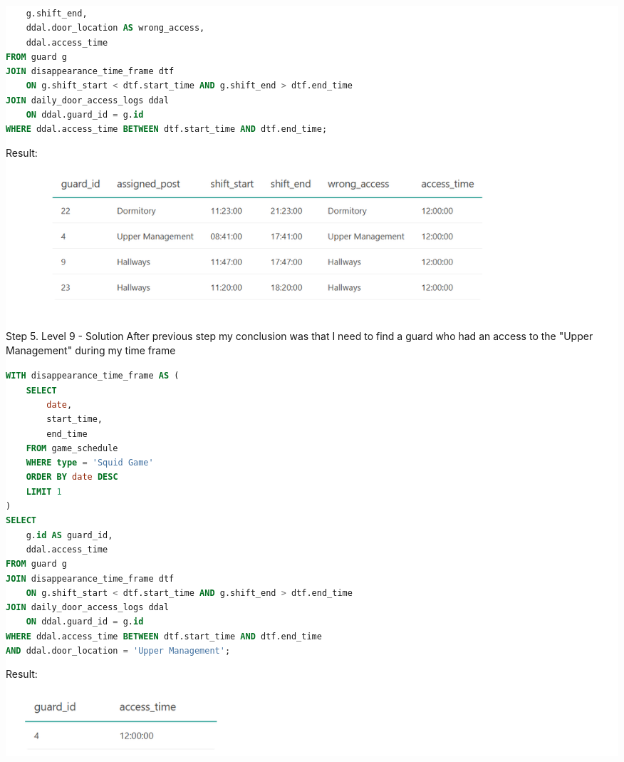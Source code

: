```sql
	g.shift_end,
	ddal.door_location AS wrong_access,
	ddal.access_time
FROM guard g
JOIN disappearance_time_frame dtf 
	ON g.shift_start < dtf.start_time AND g.shift_end > dtf.end_time
JOIN daily_door_access_logs ddal
	ON ddal.guard_id = g.id
WHERE ddal.access_time BETWEEN dtf.start_time AND dtf.end_time;            
```
Result:
![](https://github.com/VictoriaStetskevych/projects/blob/main/SQL/03_sql_squid_game%20-%20in%20progress/images/51_guards_access.png?raw=true)

Step 5. Level 9 - Solution
After previous step my conclusion was that I need to find a guard who had an access to the "Upper Management" during my time frame
```sql
WITH disappearance_time_frame AS (
  	SELECT 
  		date, 
  		start_time, 
  		end_time
    FROM game_schedule
    WHERE type = 'Squid Game'
    ORDER BY date DESC
    LIMIT 1
)
SELECT
	g.id AS guard_id,
	ddal.access_time
FROM guard g
JOIN disappearance_time_frame dtf 
	ON g.shift_start < dtf.start_time AND g.shift_end > dtf.end_time
JOIN daily_door_access_logs ddal
	ON ddal.guard_id = g.id
WHERE ddal.access_time BETWEEN dtf.start_time AND dtf.end_time
AND ddal.door_location = 'Upper Management';            
```
Result:
![](https://github.com/VictoriaStetskevych/projects/blob/main/SQL/03_sql_squid_game%20-%20in%20progress/images/52_level_9.png?raw=true)

